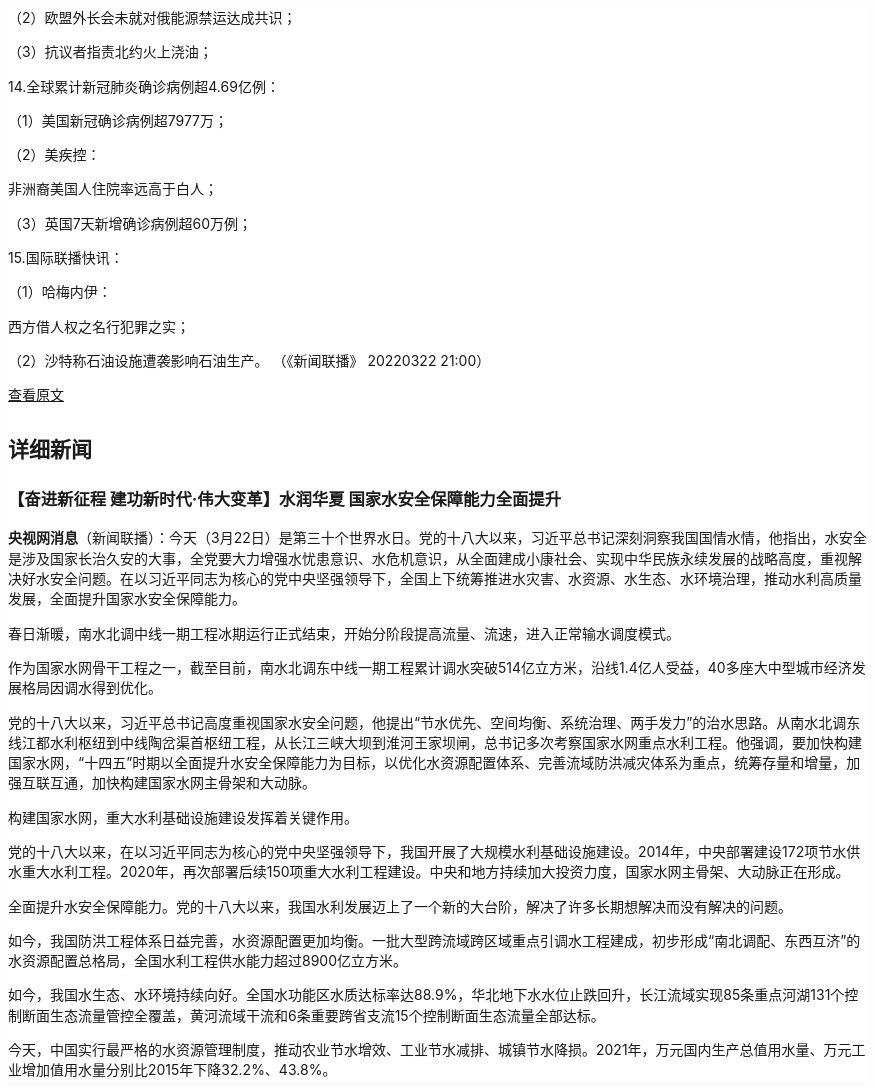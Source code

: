 （2）欧盟外长会未就对俄能源禁运达成共识；


（3）抗议者指责北约火上浇油；


14.全球累计新冠肺炎确诊病例超4.69亿例：


（1）美国新冠确诊病例超7977万；


（2）美疾控：

非洲裔美国人住院率远高于白人；


（3）英国7天新增确诊病例超60万例；


15.国际联播快讯：


（1）哈梅内伊：

西方借人权之名行犯罪之实；


（2）沙特称石油设施遭袭影响石油生产。
（《新闻联播》 20220322 21:00）

[查看原文](https://tv.cctv.com/2022/03/22/VIDERZgrh5Jvb0ZXi2LQ7pi1220322.shtml)

## 详细新闻

### 【奋进新征程 建功新时代·伟大变革】水润华夏 国家水安全保障能力全面提升



**央视网消息**（新闻联播）：今天（3月22日）是第三十个世界水日。党的十八大以来，习近平总书记深刻洞察我国国情水情，他指出，水安全是涉及国家长治久安的大事，全党要大力增强水忧患意识、水危机意识，从全面建成小康社会、实现中华民族永续发展的战略高度，重视解决好水安全问题。在以习近平同志为核心的党中央坚强领导下，全国上下统筹推进水灾害、水资源、水生态、水环境治理，推动水利高质量发展，全面提升国家水安全保障能力。

春日渐暖，南水北调中线一期工程冰期运行正式结束，开始分阶段提高流量、流速，进入正常输水调度模式。

作为国家水网骨干工程之一，截至目前，南水北调东中线一期工程累计调水突破514亿立方米，沿线1.4亿人受益，40多座大中型城市经济发展格局因调水得到优化。

党的十八大以来，习近平总书记高度重视国家水安全问题，他提出“节水优先、空间均衡、系统治理、两手发力”的治水思路。从南水北调东线江都水利枢纽到中线陶岔渠首枢纽工程，从长江三峡大坝到淮河王家坝闸，总书记多次考察国家水网重点水利工程。他强调，要加快构建国家水网，“十四五”时期以全面提升水安全保障能力为目标，以优化水资源配置体系、完善流域防洪减灾体系为重点，统筹存量和增量，加强互联互通，加快构建国家水网主骨架和大动脉。

构建国家水网，重大水利基础设施建设发挥着关键作用。

党的十八大以来，在以习近平同志为核心的党中央坚强领导下，我国开展了大规模水利基础设施建设。2014年，中央部署建设172项节水供水重大水利工程。2020年，再次部署后续150项重大水利工程建设。中央和地方持续加大投资力度，国家水网主骨架、大动脉正在形成。

全面提升水安全保障能力。党的十八大以来，我国水利发展迈上了一个新的大台阶，解决了许多长期想解决而没有解决的问题。

如今，我国防洪工程体系日益完善，水资源配置更加均衡。一批大型跨流域跨区域重点引调水工程建成，初步形成“南北调配、东西互济”的水资源配置总格局，全国水利工程供水能力超过8900亿立方米。

如今，我国水生态、水环境持续向好。全国水功能区水质达标率达88.9%，华北地下水水位止跌回升，长江流域实现85条重点河湖131个控制断面生态流量管控全覆盖，黄河流域干流和6条重要跨省支流15个控制断面生态流量全部达标。

今天，中国实行最严格的水资源管理制度，推动农业节水增效、工业节水减排、城镇节水降损。2021年，万元国内生产总值用水量、万元工业增加值用水量分别比2015年下降32.2%、43.8%。
